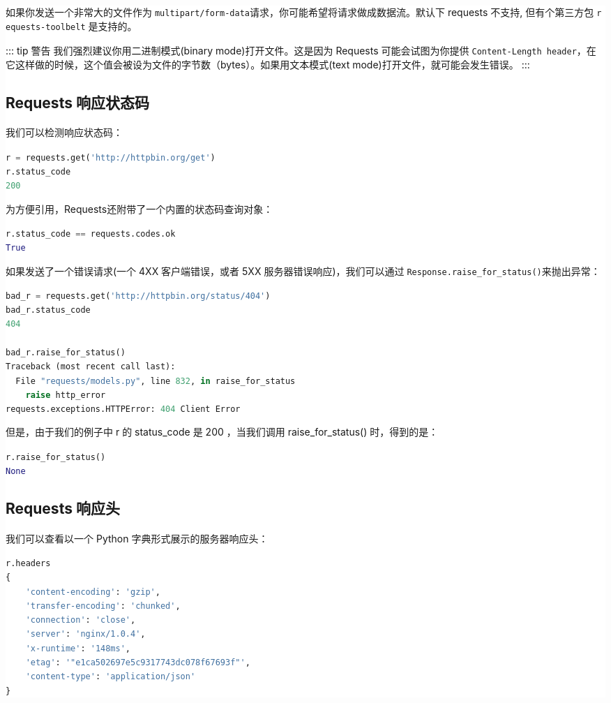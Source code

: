 如果你发送一个非常大的文件作为 `​multipart/form-data​` 请求，你可能希望将请求做成数据流。默认下 requests 不支持, 但有个第三方包 `​requests-toolbelt`​ 是支持的。

::: tip 警告
我们强烈建议你用二进制模式(binary mode)打开文件。这是因为 Requests 可能会试图为你提供 `​Content-Length header​`，在它这样做的时候，这个值会被设为文件的字节数（bytes）。如果用文本模式(text mode)打开文件，就可能会发生错误。
:::

## Requests 响应状态码

我们可以检测响应状态码：

```python
r = requests.get('http://httpbin.org/get')
r.status_code
200
```

为方便引用，Requests还附带了一个内置的状态码查询对象：

```python
r.status_code == requests.codes.ok
True
```

如果发送了一个错误请求(一个 4XX 客户端错误，或者 5XX 服务器错误响应)，我们可以通过 `​Response.raise_for_status()​` 来抛出异常：

```python
bad_r = requests.get('http://httpbin.org/status/404')
bad_r.status_code
404

bad_r.raise_for_status()
Traceback (most recent call last):
  File "requests/models.py", line 832, in raise_for_status
    raise http_error
requests.exceptions.HTTPError: 404 Client Error
```

但是，由于我们的例子中 r 的 status_code 是 200 ，当我们调用 raise_for_status() 时，得到的是：

```python
r.raise_for_status()
None
```

## Requests 响应头

我们可以查看以一个 Python 字典形式展示的服务器响应头：

```python
r.headers
{
    'content-encoding': 'gzip',
    'transfer-encoding': 'chunked',
    'connection': 'close',
    'server': 'nginx/1.0.4',
    'x-runtime': '148ms',
    'etag': '"e1ca502697e5c9317743dc078f67693f"',
    'content-type': 'application/json'
}
```
